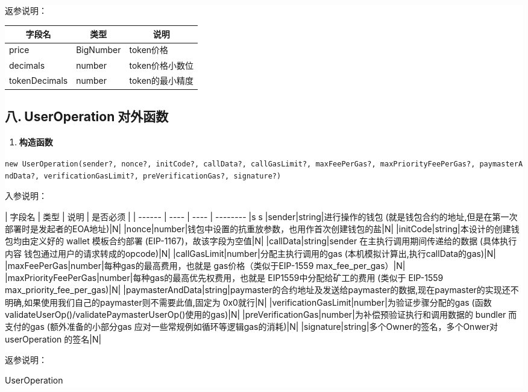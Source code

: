 >
>
返参说明：
>
>
| 字段名        | 类型      | 说明            |
| ------------- | --------- | --------------- |
| price         | BigNumber | token价格       |
| decimals      | number    | token价格小数位 |
| tokenDecimals | number    | token的最小精度 |



## 八. UserOperation 对外函数

1. **构造函数** 

```
new UserOperation(sender?, nonce?, initCode?, callData?, callGasLimit?, maxFeePerGas?, maxPriorityFeePerGas?, paymasterAndData?, verificationGasLimit?, preVerificationGas?, signature?)
```
>
>
入参说明：
>
>
| 字段名 | 类型 | 说明 | 是否必须 |
| ------ | ---- | ---- | -------- |s s
|sender|string|进行操作的钱包 (就是钱包合约的地址,但是在第一次部署时是发起者的EOA地址)|N|
|nonce|number|钱包中设置的抗重放参数，也用作首次创建钱包的盐|N|
|initCode|string|本设计的创建钱包均由定义好的 wallet 模板合约部署 (EIP-1167)，故该字段为空值|N|
|callData|string|sender 在主执行调用期间传递给的数据 (具体执行内容 钱包通过用户的请求转成的opcode)|N|
|callGasLimit|number|分配主执行调用的gas (本机模拟计算出,执行callData的gas)|N|
|maxFeePerGas|number|每种gas的最高费用，也就是 gas价格（类似于EIP-1559 max_fee_per_gas）|N|
|maxPriorityFeePerGas|number|每种gas的最高优先权费用，也就是 EIP1559中分配给矿工的费用 (类似于 EIP-1559 max_priority_fee_per_gas)|N|
|paymasterAndData|string|paymaster的合约地址及发送给paymaster的数据,现在paymaster的实现还不明确,如果使用我们自己的paymaster则不需要此值,固定为 0x0就行|N|
|verificationGasLimit|number|为验证步骤分配的gas (函数validateUserOp()/validatePaymasterUserOp()使用的gas)|N|
|preVerificationGas|number|为补偿预验证执行和调用数据的 bundler 而支付的gas (额外准备的小部分gas 应对一些常规例如循环等逻辑gas的消耗)|N|
|signature|string|多个Owner的签名，多个Onwer对 userOperation 的签名|N|
>
>
返参说明：
>
>
UserOperation
